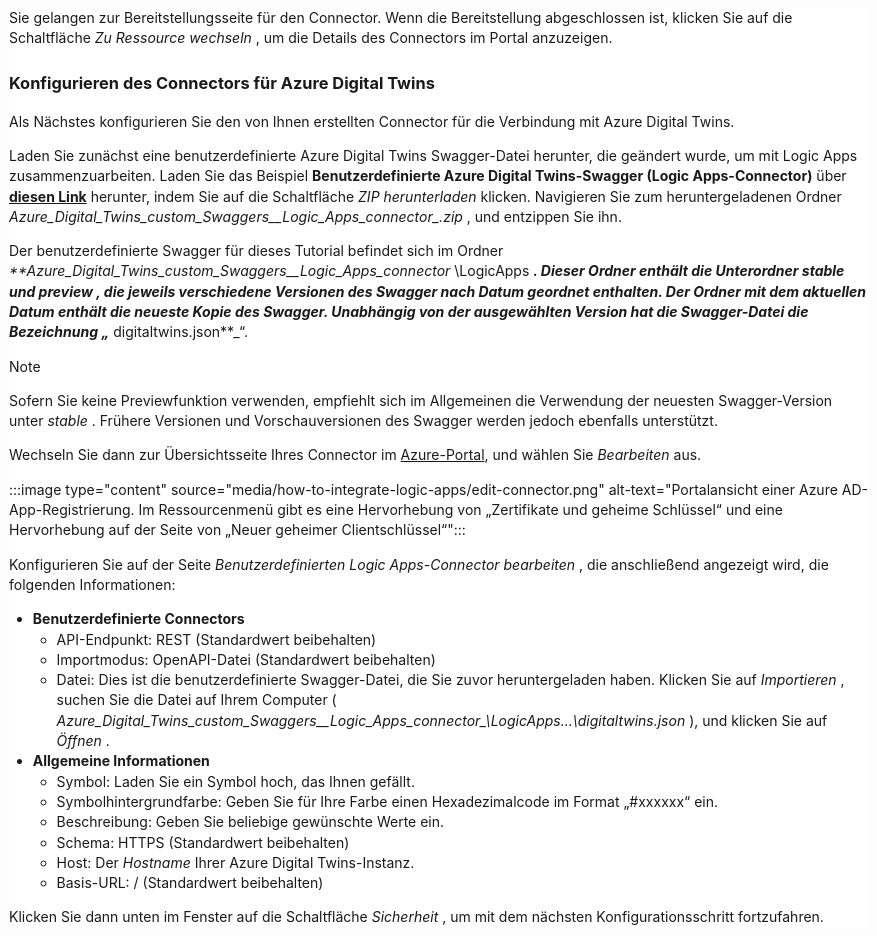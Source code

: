 Sie gelangen zur Bereitstellungsseite für den Connector. Wenn die Bereitstellung abgeschlossen ist, klicken Sie auf die Schaltfläche *Zu Ressource wechseln* , um die Details des Connectors im Portal anzuzeigen.

### <a name="configure-connector-for-azure-digital-twins"></a>Konfigurieren des Connectors für Azure Digital Twins

Als Nächstes konfigurieren Sie den von Ihnen erstellten Connector für die Verbindung mit Azure Digital Twins.

Laden Sie zunächst eine benutzerdefinierte Azure Digital Twins Swagger-Datei herunter, die geändert wurde, um mit Logic Apps zusammenzuarbeiten. Laden Sie das Beispiel **Benutzerdefinierte Azure Digital Twins-Swagger (Logic Apps-Connector)** über [**diesen Link**](/samples/azure-samples/digital-twins-custom-swaggers/azure-digital-twins-custom-swaggers/) herunter, indem Sie auf die Schaltfläche *ZIP herunterladen* klicken. Navigieren Sie zum heruntergeladenen Ordner *Azure_Digital_Twins_custom_Swaggers__Logic_Apps_connector_.zip* , und entzippen Sie ihn. 

Der benutzerdefinierte Swagger für dieses Tutorial befindet sich im Ordner _**Azure_Digital_Twins_custom_Swaggers__Logic_Apps_connector_ \LogicApps **_. Dieser Ordner enthält die Unterordner *stable* und *preview* , die jeweils verschiedene Versionen des Swagger nach Datum geordnet enthalten. Der Ordner mit dem aktuellen Datum enthält die neueste Kopie des Swagger. Unabhängig von der ausgewählten Version hat die Swagger-Datei die Bezeichnung „_** digitaltwins.json**_“.

> [!NOTE]
> Sofern Sie keine Previewfunktion verwenden, empfiehlt sich im Allgemeinen die Verwendung der neuesten Swagger-Version unter *stable* . Frühere Versionen und Vorschauversionen des Swagger werden jedoch ebenfalls unterstützt. 

Wechseln Sie dann zur Übersichtsseite Ihres Connector im [Azure-Portal](https://portal.azure.com), und wählen Sie *Bearbeiten* aus.

:::image type="content" source="media/how-to-integrate-logic-apps/edit-connector.png" alt-text="Portalansicht einer Azure AD-App-Registrierung. Im Ressourcenmenü gibt es eine Hervorhebung von „Zertifikate und geheime Schlüssel“ und eine Hervorhebung auf der Seite von „Neuer geheimer Clientschlüssel“":::

Konfigurieren Sie auf der Seite *Benutzerdefinierten Logic Apps-Connector bearbeiten* , die anschließend angezeigt wird, die folgenden Informationen:
* **Benutzerdefinierte Connectors**
    - API-Endpunkt: REST (Standardwert beibehalten)
    - Importmodus: OpenAPI-Datei (Standardwert beibehalten)
    - Datei: Dies ist die benutzerdefinierte Swagger-Datei, die Sie zuvor heruntergeladen haben. Klicken Sie auf *Importieren* , suchen Sie die Datei auf Ihrem Computer ( *Azure_Digital_Twins_custom_Swaggers__Logic_Apps_connector_\LogicApps\...\digitaltwins.json* ), und klicken Sie auf *Öffnen* .
* **Allgemeine Informationen**
    - Symbol: Laden Sie ein Symbol hoch, das Ihnen gefällt.
    - Symbolhintergrundfarbe: Geben Sie für Ihre Farbe einen Hexadezimalcode im Format „#xxxxxx“ ein.
    - Beschreibung: Geben Sie beliebige gewünschte Werte ein.
    - Schema: HTTPS (Standardwert beibehalten)
    - Host: Der *Hostname* Ihrer Azure Digital Twins-Instanz.
    - Basis-URL: / (Standardwert beibehalten)

Klicken Sie dann unten im Fenster auf die Schaltfläche *Sicherheit* , um mit dem nächsten Konfigurationsschritt fortzufahren.
